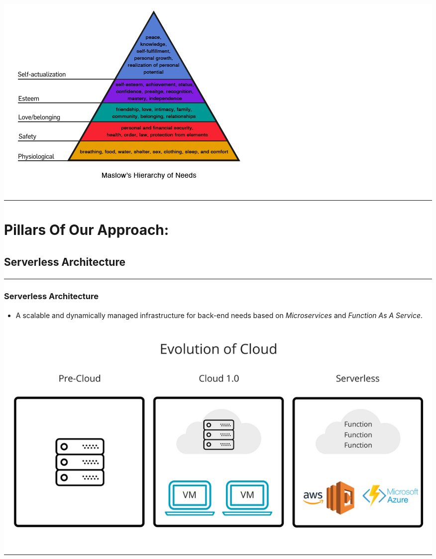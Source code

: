  ![80% center](images/design-hierarchy.png)

---

# Pillars Of Our Approach:
## Serverless Architecture

---

### Serverless Architecture

- A scalable and dynamically managed infrastructure for back-end needs based on _Microservices_ and _Function As A Service_.


![80% center](images/10cloud.png)

---